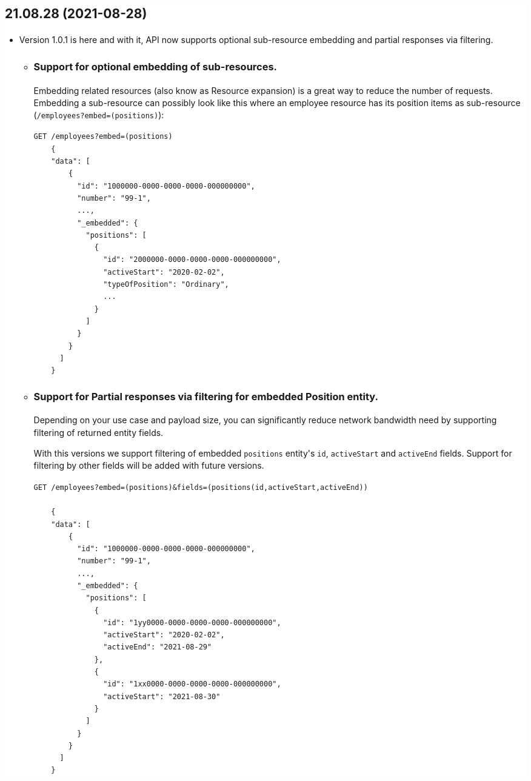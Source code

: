 ## 21.08.28 (2021-08-28)
- Version 1.0.1 is here and with it, API now supports optional sub-resource embedding and partial responses via filtering. 
  - ### Support for optional embedding of sub-resources. 
    Embedding related resources (also know as Resource expansion) is a great way to reduce the number of requests. Embedding a sub-resource can possibly look like this where an employee resource has its position items as sub-resource (`/employees?embed=(positions)`):
    ```
    GET /employees?embed=(positions)
        {
        "data": [
            {
              "id": "1000000-0000-0000-0000-000000000",
              "number": "99-1",
              ...,
              "_embedded": {
                "positions": [
                  {
                    "id": "2000000-0000-0000-0000-000000000",
                    "activeStart": "2020-02-02",
                    "typeOfPosition": "Ordinary",
                    ...
                  }
                ]
              }
            }
          ]
        }
    ```
  - ### Support for Partial responses via filtering for embedded Position entity. 
    Depending on your use case and payload size, you can significantly reduce network bandwidth need by supporting filtering of returned entity fields.
  
    With this versions we support filtering of embedded `positions` entity's `id`, `activeStart` and `activeEnd` fields. Support for filtering by other fields will be added with future versions. 

    ```
    GET /employees?embed=(positions)&fields=(positions(id,activeStart,activeEnd))

        {
        "data": [
            {
              "id": "1000000-0000-0000-0000-000000000",
              "number": "99-1",
              ...,
              "_embedded": {
                "positions": [
                  {
                    "id": "1yy0000-0000-0000-0000-000000000",
                    "activeStart": "2020-02-02",
                    "activeEnd": "2021-08-29"
                  },
                  {
                    "id": "1xx0000-0000-0000-0000-000000000",
                    "activeStart": "2021-08-30"
                  }
                ]
              }
            }
          ]
        }
    ```
  